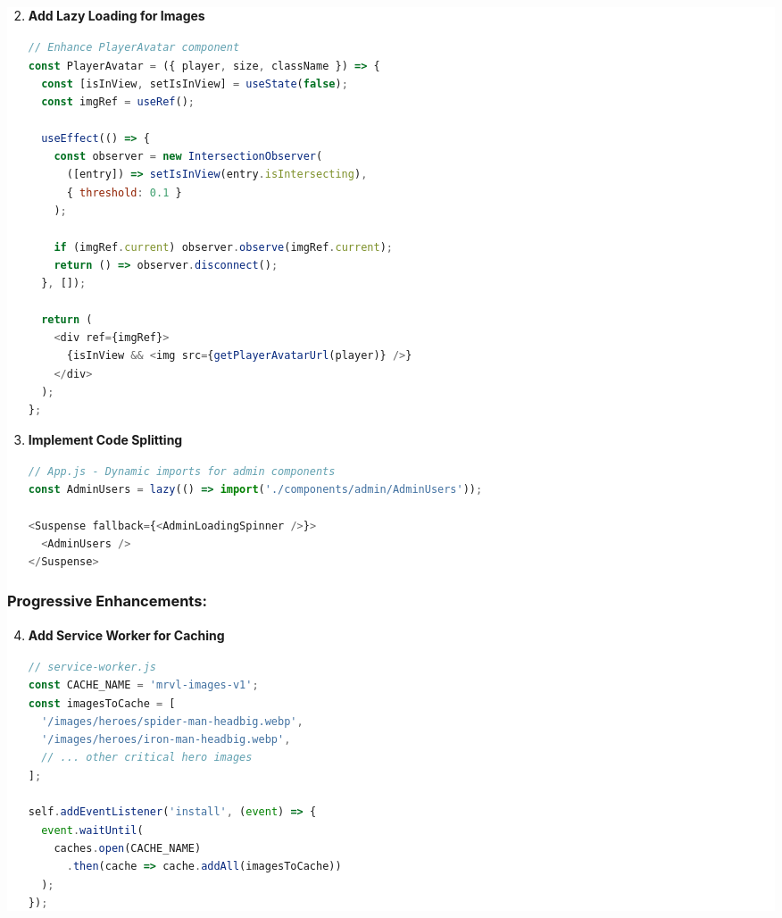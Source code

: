 2. **Add Lazy Loading for Images**
   ```javascript
   // Enhance PlayerAvatar component
   const PlayerAvatar = ({ player, size, className }) => {
     const [isInView, setIsInView] = useState(false);
     const imgRef = useRef();
     
     useEffect(() => {
       const observer = new IntersectionObserver(
         ([entry]) => setIsInView(entry.isIntersecting),
         { threshold: 0.1 }
       );
       
       if (imgRef.current) observer.observe(imgRef.current);
       return () => observer.disconnect();
     }, []);
     
     return (
       <div ref={imgRef}>
         {isInView && <img src={getPlayerAvatarUrl(player)} />}
       </div>
     );
   };
   ```

3. **Implement Code Splitting**
   ```javascript
   // App.js - Dynamic imports for admin components
   const AdminUsers = lazy(() => import('./components/admin/AdminUsers'));
   
   <Suspense fallback={<AdminLoadingSpinner />}>
     <AdminUsers />
   </Suspense>
   ```

### Progressive Enhancements:

4. **Add Service Worker for Caching**
   ```javascript
   // service-worker.js
   const CACHE_NAME = 'mrvl-images-v1';
   const imagesToCache = [
     '/images/heroes/spider-man-headbig.webp',
     '/images/heroes/iron-man-headbig.webp',
     // ... other critical hero images
   ];
   
   self.addEventListener('install', (event) => {
     event.waitUntil(
       caches.open(CACHE_NAME)
         .then(cache => cache.addAll(imagesToCache))
     );
   });
   ```
